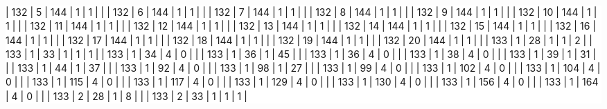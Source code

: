 | 132        | 5                | 144     | 1                      | 1     |       |
| 132        | 6                | 144     | 1                      | 1     |       |
| 132        | 7                | 144     | 1                      | 1     |       |
| 132        | 8                | 144     | 1                      | 1     |       |
| 132        | 9                | 144     | 1                      | 1     |       |
| 132        | 10               | 144     | 1                      | 1     |       |
| 132        | 11               | 144     | 1                      | 1     |       |
| 132        | 12               | 144     | 1                      | 1     |       |
| 132        | 13               | 144     | 1                      | 1     |       |
| 132        | 14               | 144     | 1                      | 1     |       |
| 132        | 15               | 144     | 1                      | 1     |       |
| 132        | 16               | 144     | 1                      | 1     |       |
| 132        | 17               | 144     | 1                      | 1     |       |
| 132        | 18               | 144     | 1                      | 1     |       |
| 132        | 19               | 144     | 1                      | 1     |       |
| 132        | 20               | 144     | 1                      | 1     |       |
| 133        | 1                | 28      | 1                      | 1     | 2     |
| 133        | 1                | 33      | 1                      | 1     | 1     |
| 133        | 1                | 34      | 4                      | 0     |       |
| 133        | 1                | 36      | 1                      | 45    |       |
| 133        | 1                | 36      | 4                      | 0     |       |
| 133        | 1                | 38      | 4                      | 0     |       |
| 133        | 1                | 39      | 1                      | 31    |       |
| 133        | 1                | 44      | 1                      | 37    |       |
| 133        | 1                | 92      | 4                      | 0     |       |
| 133        | 1                | 98      | 1                      | 27    |       |
| 133        | 1                | 99      | 4                      | 0     |       |
| 133        | 1                | 102     | 4                      | 0     |       |
| 133        | 1                | 104     | 4                      | 0     |       |
| 133        | 1                | 115     | 4                      | 0     |       |
| 133        | 1                | 117     | 4                      | 0     |       |
| 133        | 1                | 129     | 4                      | 0     |       |
| 133        | 1                | 130     | 4                      | 0     |       |
| 133        | 1                | 156     | 4                      | 0     |       |
| 133        | 1                | 164     | 4                      | 0     |       |
| 133        | 2                | 28      | 1                      | 8     |       |
| 133        | 2                | 33      | 1                      | 1     | 1     |